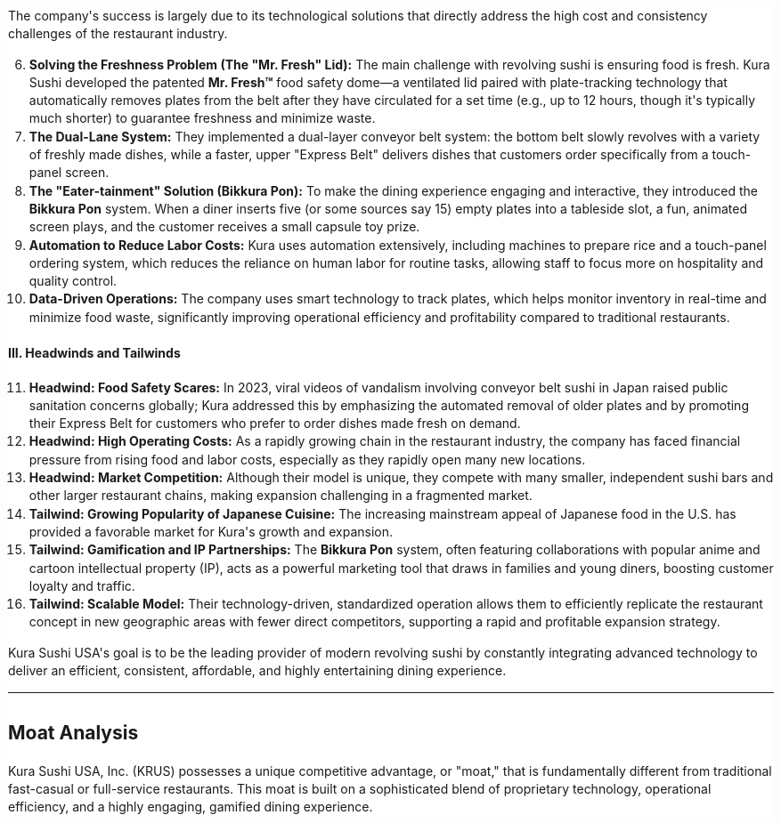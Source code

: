 The company's success is largely due to its technological solutions that directly address the high cost and consistency challenges of the restaurant industry.

6.  **Solving the Freshness Problem (The "Mr. Fresh" Lid):** The main challenge with revolving sushi is ensuring food is fresh. Kura Sushi developed the patented **Mr. Fresh™** food safety dome—a ventilated lid paired with plate-tracking technology that automatically removes plates from the belt after they have circulated for a set time (e.g., up to 12 hours, though it's typically much shorter) to guarantee freshness and minimize waste.
7.  **The Dual-Lane System:** They implemented a dual-layer conveyor belt system: the bottom belt slowly revolves with a variety of freshly made dishes, while a faster, upper "Express Belt" delivers dishes that customers order specifically from a touch-panel screen.
8.  **The "Eater-tainment" Solution (Bikkura Pon):** To make the dining experience engaging and interactive, they introduced the **Bikkura Pon** system. When a diner inserts five (or some sources say 15) empty plates into a tableside slot, a fun, animated screen plays, and the customer receives a small capsule toy prize.
9.  **Automation to Reduce Labor Costs:** Kura uses automation extensively, including machines to prepare rice and a touch-panel ordering system, which reduces the reliance on human labor for routine tasks, allowing staff to focus more on hospitality and quality control.
10. **Data-Driven Operations:** The company uses smart technology to track plates, which helps monitor inventory in real-time and minimize food waste, significantly improving operational efficiency and profitability compared to traditional restaurants.

#### **III. Headwinds and Tailwinds**

11. **Headwind: Food Safety Scares:** In 2023, viral videos of vandalism involving conveyor belt sushi in Japan raised public sanitation concerns globally; Kura addressed this by emphasizing the automated removal of older plates and by promoting their Express Belt for customers who prefer to order dishes made fresh on demand.
12. **Headwind: High Operating Costs:** As a rapidly growing chain in the restaurant industry, the company has faced financial pressure from rising food and labor costs, especially as they rapidly open many new locations.
13. **Headwind: Market Competition:** Although their model is unique, they compete with many smaller, independent sushi bars and other larger restaurant chains, making expansion challenging in a fragmented market.
14. **Tailwind: Growing Popularity of Japanese Cuisine:** The increasing mainstream appeal of Japanese food in the U.S. has provided a favorable market for Kura's growth and expansion.
15. **Tailwind: Gamification and IP Partnerships:** The **Bikkura Pon** system, often featuring collaborations with popular anime and cartoon intellectual property (IP), acts as a powerful marketing tool that draws in families and young diners, boosting customer loyalty and traffic.
16. **Tailwind: Scalable Model:** Their technology-driven, standardized operation allows them to efficiently replicate the restaurant concept in new geographic areas with fewer direct competitors, supporting a rapid and profitable expansion strategy.

Kura Sushi USA's goal is to be the leading provider of modern revolving sushi by constantly integrating advanced technology to deliver an efficient, consistent, affordable, and highly entertaining dining experience.

---

## Moat Analysis

Kura Sushi USA, Inc. (KRUS) possesses a unique competitive advantage, or "moat," that is fundamentally different from traditional fast-casual or full-service restaurants. This moat is built on a sophisticated blend of proprietary technology, operational efficiency, and a highly engaging, gamified dining experience.
